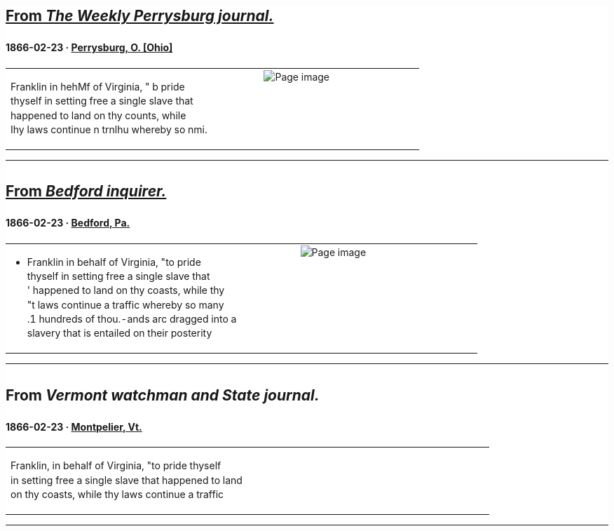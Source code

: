 
## [From _The Weekly Perrysburg journal._](https://chroniclingamerica.loc.gov/lccn/sn85026193/1866-02-23/ed-1/seq-1)

#### 1866-02-23 &middot; [Perrysburg, O. [Ohio]](http://dbpedia.org/resource/Perrysburg%2C_Ohio)

<table style="width: 100%;"><tr><td style="width: 50%">

  
Franklin in hehMf of Virginia, &quot; b pride  
thyself in setting free a single slave that  
happened to land on thy counts, while  
Ihy laws continue n trnlhu whereby so nmi.
</td><td style="width: 50%; max-height: 75%; margin: auto; display: block;">
<img alt="Page image" src="https://chroniclingamerica.loc.gov/iiif/2/ohi_cobweb_ver04%2Fdata%2Fsn85026193%2F00280775757%2F1866022301%2F0418.jp2/pct:56.899004,17.107889,12.162162,1.835839/!600,600/0/default.jpg"/>
</td>
</tr></table>

---

## [From _Bedford inquirer._](https://chroniclingamerica.loc.gov/lccn/sn83032006/1866-02-23/ed-1/seq-1)

#### 1866-02-23 &middot; [Bedford, Pa.](http://dbpedia.org/resource/Bedford%2C_Pennsylvania)

<table style="width: 100%;"><tr><td style="width: 50%">

  
* Franklin in behalf of Virginia, &quot;to pride  
thyself in setting free a single slave that  
&#x27; happened to land on thy coasts, while thy  
&quot;t laws continue a traffic whereby so many  
.1 hundreds of thou.-ands arc dragged into a  
slavery that is entailed on their posterity
</td><td style="width: 50%; max-height: 75%; margin: auto; display: block;">
<img alt="Page image" src="https://chroniclingamerica.loc.gov/iiif/2/pst_intramural_ver01%2Fdata%2Fsn83032006%2F00296028563%2F1866022301%2F0663.jp2/pct:15.016632,85.685095,13.448440,2.966663/!600,600/0/default.jpg"/>
</td>
</tr></table>

---

## From _Vermont watchman and State journal._

#### 1866-02-23 &middot; [Montpelier, Vt.](http://dbpedia.org/resource/Montpelier%2C_Vermont)

<table style="width: 100%;"><tr><td style="width: 50%">

  
Franklin, in behalf of Virginia, &quot;to pride thyself  
in setting free a single slave that happened to land  
on thy coasts, while thy laws continue a traffic
</td></tr></table>

---
